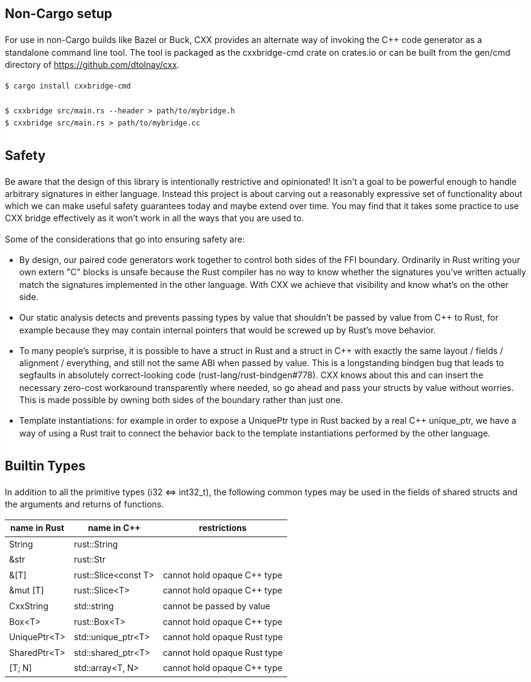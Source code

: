 ## Non-Cargo setup

For use in non-Cargo builds like Bazel or Buck, CXX provides an alternate way of invoking the C++ code generator as a standalone command line tool. The tool is packaged as the cxxbridge-cmd crate on crates.io or can be built from the gen/cmd directory of https://github.com/dtolnay/cxx.

```shell
$ cargo install cxxbridge-cmd

$ cxxbridge src/main.rs --header > path/to/mybridge.h
$ cxxbridge src/main.rs > path/to/mybridge.cc
```

## Safety

Be aware that the design of this library is intentionally restrictive and opinionated! It isn’t a goal to be powerful enough to handle arbitrary signatures in either language. Instead this project is about carving out a reasonably expressive set of functionality about which we can make useful safety guarantees today and maybe extend over time. You may find that it takes some practice to use CXX bridge effectively as it won’t work in all the ways that you are used to.

Some of the considerations that go into ensuring safety are:

- By design, our paired code generators work together to control both sides of the FFI boundary. Ordinarily in Rust writing your own extern "C" blocks is unsafe because the Rust compiler has no way to know whether the signatures you’ve written actually match the signatures implemented in the other language. With CXX we achieve that visibility and know what’s on the other side.

- Our static analysis detects and prevents passing types by value that shouldn’t be passed by value from C++ to Rust, for example because they may contain internal pointers that would be screwed up by Rust’s move behavior.

- To many people’s surprise, it is possible to have a struct in Rust and a struct in C++ with exactly the same layout / fields / alignment / everything, and still not the same ABI when passed by value. This is a longstanding bindgen bug that leads to segfaults in absolutely correct-looking code (rust-lang/rust-bindgen#778). CXX knows about this and can insert the necessary zero-cost workaround transparently where needed, so go ahead and pass your structs by value without worries. This is made possible by owning both sides of the boundary rather than just one.

- Template instantiations: for example in order to expose a UniquePtr<T> type in Rust backed by a real C++ unique_ptr, we have a way of using a Rust trait to connect the behavior back to the template instantiations performed by the other language.

## Builtin Types

In addition to all the primitive types (i32 <=> int32_t), the following common types may be used in the fields of shared structs and the arguments and returns of functions.

| name in Rust       | name in C++                | restrictions                                                   |
|--------------------|----------------------------|----------------------------------------------------------------|
| String             | rust::String               |                                                                |
| &amp;str           | rust::Str                  |                                                                |
| &amp;[T]           | rust::Slice&lt;const T&gt; | cannot hold opaque C++ type                                    |
| &amp;mut [T]       | rust::Slice&lt;T&gt;       | cannot hold opaque C++ type                                    |
| CxxString          | std::string                | cannot be passed by value                                      |
| Box&lt;T&gt;       | rust::Box&lt;T&gt;         | cannot hold opaque C++ type                                    |
| UniquePtr&lt;T&gt; | std::unique_ptr&lt;T&gt;   | cannot hold opaque Rust type                                   |
| SharedPtr&lt;T&gt; | std::shared_ptr&lt;T&gt;   | cannot hold opaque Rust type                                   |
| [T; N]             | std::array&lt;T, N&gt;     | cannot hold opaque C++ type                                    |